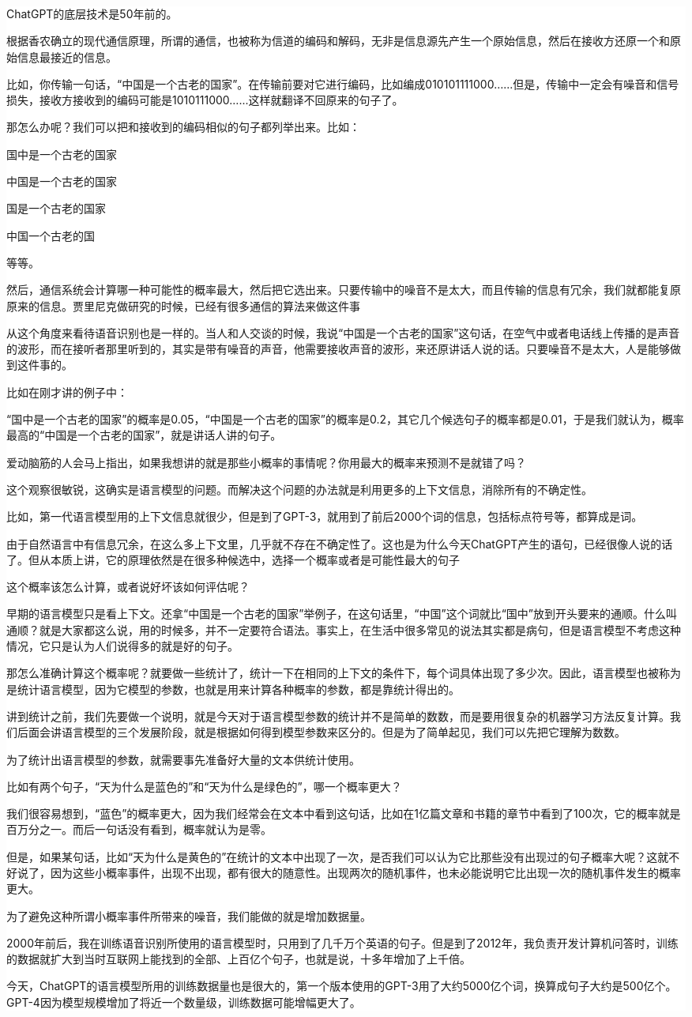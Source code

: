 ChatGPT的底层技术是50年前的。

根据香农确立的现代通信原理，所谓的通信，也被称为信道的编码和解码，无非是信息源先产生一个原始信息，然后在接收方还原一个和原始信息最接近的信息。

比如，你传输一句话，“中国是一个古老的国家”。在传输前要对它进行编码，比如编成010101111000…...但是，传输中一定会有噪音和信号损失，接收方接收到的编码可能是1010111000…...这样就翻译不回原来的句子了。

那怎么办呢？我们可以把和接收到的编码相似的句子都列举出来。比如：

国中是一个古老的国家

中国是一个古老的国家

国是一个古老的国家

中国一个古老的国

等等。

然后，通信系统会计算哪一种可能性的概率最大，然后把它选出来。只要传输中的噪音不是太大，而且传输的信息有冗余，我们就都能复原原来的信息。贾里尼克做研究的时候，已经有很多通信的算法来做这件事


从这个角度来看待语音识别也是一样的。当人和人交谈的时候，我说“中国是一个古老的国家”这句话，在空气中或者电话线上传播的是声音的波形，而在接听者那里听到的，其实是带有噪音的声音，他需要接收声音的波形，来还原讲话人说的话。只要噪音不是太大，人是能够做到这件事的。

比如在刚才讲的例子中：

“国中是一个古老的国家”的概率是0.05，“中国是一个古老的国家”的概率是0.2，其它几个候选句子的概率都是0.01，于是我们就认为，概率最高的“中国是一个古老的国家”，就是讲话人讲的句子。

爱动脑筋的人会马上指出，如果我想讲的就是那些小概率的事情呢？你用最大的概率来预测不是就错了吗？

这个观察很敏锐，这确实是语言模型的问题。而解决这个问题的办法就是利用更多的上下文信息，消除所有的不确定性。

比如，第一代语言模型用的上下文信息就很少，但是到了GPT-3，就用到了前后2000个词的信息，包括标点符号等，都算成是词。

由于自然语言中有信息冗余，在这么多上下文里，几乎就不存在不确定性了。这也是为什么今天ChatGPT产生的语句，已经很像人说的话了。但从本质上讲，它的原理依然是在很多种候选中，选择一个概率或者是可能性最大的句子

这个概率该怎么计算，或者说好坏该如何评估呢？

早期的语言模型只是看上下文。还拿“中国是一个古老的国家”举例子，在这句话里，“中国”这个词就比“国中”放到开头要来的通顺。什么叫通顺？就是大家都这么说，用的时候多，并不一定要符合语法。事实上，在生活中很多常见的说法其实都是病句，但是语言模型不考虑这种情况，它只是认为人们说得多的就是好的句子。

那怎么准确计算这个概率呢？就要做一些统计了，统计一下在相同的上下文的条件下，每个词具体出现了多少次。因此，语言模型也被称为是统计语言模型，因为它模型的参数，也就是用来计算各种概率的参数，都是靠统计得出的。

讲到统计之前，我们先要做一个说明，就是今天对于语言模型参数的统计并不是简单的数数，而是要用很复杂的机器学习方法反复计算。我们后面会讲语言模型的三个发展阶段，就是根据如何得到模型参数来区分的。但是为了简单起见，我们可以先把它理解为数数。

为了统计出语言模型的参数，就需要事先准备好大量的文本供统计使用。

比如有两个句子，“天为什么是蓝色的”和“天为什么是绿色的”，哪一个概率更大？

我们很容易想到，“蓝色”的概率更大，因为我们经常会在文本中看到这句话，比如在1亿篇文章和书籍的章节中看到了100次，它的概率就是百万分之一。而后一句话没有看到，概率就认为是零。

但是，如果某句话，比如“天为什么是黄色的”在统计的文本中出现了一次，是否我们可以认为它比那些没有出现过的句子概率大呢？这就不好说了，因为这些小概率事件，出现不出现，都有很大的随意性。出现两次的随机事件，也未必能说明它比出现一次的随机事件发生的概率更大。

为了避免这种所谓小概率事件所带来的噪音，我们能做的就是增加数据量。

2000年前后，我在训练语音识别所使用的语言模型时，只用到了几千万个英语的句子。但是到了2012年，我负责开发计算机问答时，训练的数据就扩大到当时互联网上能找到的全部、上百亿个句子，也就是说，十多年增加了上千倍。

今天，ChatGPT的语言模型所用的训练数据量也是很大的，第一个版本使用的GPT-3用了大约5000亿个词，换算成句子大约是500亿个。GPT-4因为模型规模增加了将近一个数量级，训练数据可能增幅更大了。

